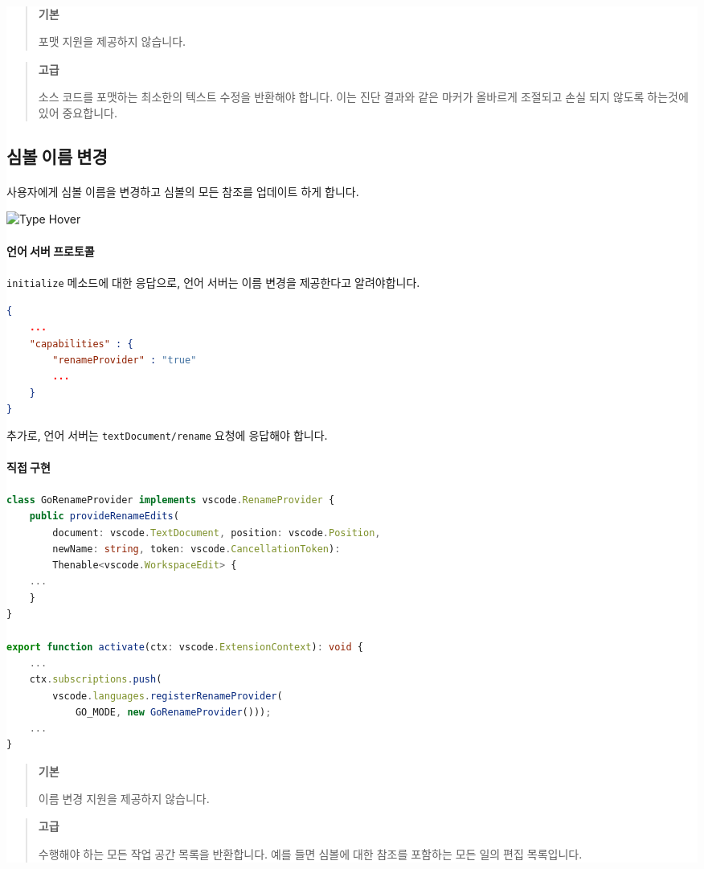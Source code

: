 > **기본**
>
> 포맷 지원을 제공하지 않습니다. 

> **고급**
>
> 소스 코드를 포맷하는 최소한의 텍스트 수정을 반환해야 합니다. 이는 진단 결과와 같은 마커가 올바르게 조절되고 손실 되지 않도록 하는것에 있어 중요합니다.




## 심볼 이름 변경



사용자에게 심볼 이름을 변경하고 심볼의 모든 참조를 업데이트 하게 합니다. 



![Type Hover](images/language-support/rename.gif)

#### 언어 서버 프로토콜


`initialize` 메소드에 대한 응답으로, 언어 서버는 이름 변경을 제공한다고 알려야합니다.


```json
{
    ...
    "capabilities" : {
        "renameProvider" : "true"
        ...
    }
}
```

추가로, 언어 서버는 `textDocument/rename` 요청에 응답해야 합니다. 



#### 직접 구현



```typescript
class GoRenameProvider implements vscode.RenameProvider {
    public provideRenameEdits(
        document: vscode.TextDocument, position: vscode.Position,
        newName: string, token: vscode.CancellationToken):
        Thenable<vscode.WorkspaceEdit> {
    ...
    }
}

export function activate(ctx: vscode.ExtensionContext): void {
    ...
    ctx.subscriptions.push(
        vscode.languages.registerRenameProvider(
            GO_MODE, new GoRenameProvider()));
    ...
}
```

> **기본**
>
> 이름 변경 지원을 제공하지 않습니다. 

> **고급**
>
> 수행해야 하는 모든 작업 공간 목록을 반환합니다. 예를 들면 심볼에 대한 참조를 포함하는 모든 일의 편집 목록입니다.




